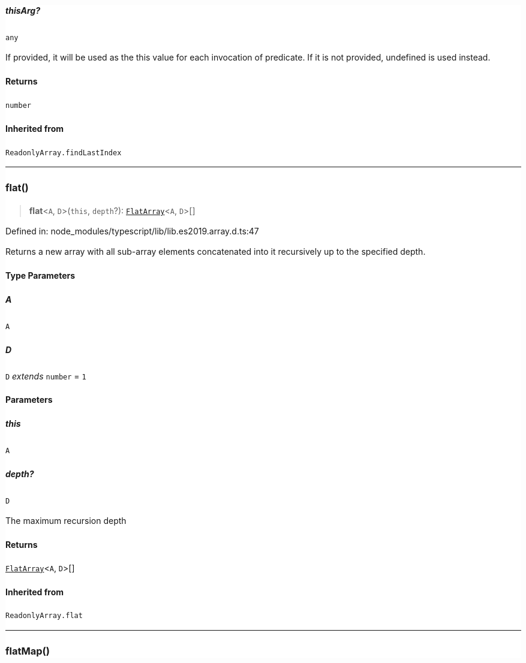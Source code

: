 ##### thisArg?

`any`

If provided, it will be used as the this value for each invocation of
predicate. If it is not provided, undefined is used instead.

#### Returns

`number`

#### Inherited from

`ReadonlyArray.findLastIndex`

***

### flat()

> **flat**\<`A`, `D`\>(`this`, `depth`?): [`FlatArray`](../type-aliases/FlatArray.md)\<`A`, `D`\>[]

Defined in: node\_modules/typescript/lib/lib.es2019.array.d.ts:47

Returns a new array with all sub-array elements concatenated into it recursively up to the
specified depth.

#### Type Parameters

##### A

`A`

##### D

`D` *extends* `number` = `1`

#### Parameters

##### this

`A`

##### depth?

`D`

The maximum recursion depth

#### Returns

[`FlatArray`](../type-aliases/FlatArray.md)\<`A`, `D`\>[]

#### Inherited from

`ReadonlyArray.flat`

***

### flatMap()
